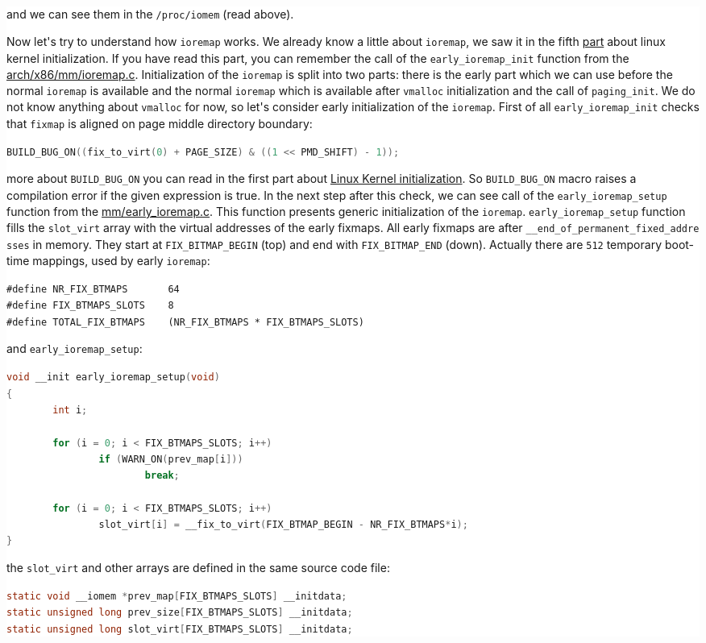 and we can see them in the `/proc/iomem` (read above).

Now let's try to understand how `ioremap` works. We already know a little about `ioremap`, we saw it in the fifth [part](https://proninyaroslav.gitbooks.io/linux-insides-ru/content/Initialization/linux-initialization-5.html) about linux kernel initialization. If you have read this part, you can remember the call of the `early_ioremap_init` function from the [arch/x86/mm/ioremap.c](https://github.com/torvalds/linux/blob/16f73eb02d7e1765ccab3d2018e0bd98eb93d973/arch/x86/mm/ioremap.c). Initialization of the `ioremap` is split into two parts: there is the early part which we can use before the normal `ioremap` is available and the normal `ioremap` which is available after `vmalloc` initialization and the call of `paging_init`. We do not know anything about `vmalloc` for now, so let's consider early initialization of the `ioremap`. First of all `early_ioremap_init` checks that `fixmap` is aligned on page middle directory boundary:

```C
BUILD_BUG_ON((fix_to_virt(0) + PAGE_SIZE) & ((1 << PMD_SHIFT) - 1));
```

more about `BUILD_BUG_ON` you can read in the first part about [Linux Kernel initialization](https://proninyaroslav.gitbooks.io/linux-insides-ru/content/Initialization/linux-initialization-1.html). So `BUILD_BUG_ON` macro raises a compilation error if the given expression is true. In the next step after this check, we can see call of the `early_ioremap_setup` function from the [mm/early_ioremap.c](https://github.com/torvalds/linux/blob/16f73eb02d7e1765ccab3d2018e0bd98eb93d973/mm/early_ioremap.c). This function presents generic initialization of the `ioremap`. `early_ioremap_setup` function fills the `slot_virt` array with the virtual addresses of the early fixmaps. All early fixmaps are after `__end_of_permanent_fixed_addresses` in memory. They start at `FIX_BITMAP_BEGIN` (top) and end with `FIX_BITMAP_END` (down). Actually there are `512` temporary boot-time mappings, used by early `ioremap`:

```
#define NR_FIX_BTMAPS		64
#define FIX_BTMAPS_SLOTS	8
#define TOTAL_FIX_BTMAPS	(NR_FIX_BTMAPS * FIX_BTMAPS_SLOTS)
```

and `early_ioremap_setup`:

```C
void __init early_ioremap_setup(void)
{
        int i;

        for (i = 0; i < FIX_BTMAPS_SLOTS; i++)
                if (WARN_ON(prev_map[i]))
                        break;

        for (i = 0; i < FIX_BTMAPS_SLOTS; i++)
                slot_virt[i] = __fix_to_virt(FIX_BTMAP_BEGIN - NR_FIX_BTMAPS*i);
}
```

the `slot_virt` and other arrays are defined in the same source code file:

```C
static void __iomem *prev_map[FIX_BTMAPS_SLOTS] __initdata;
static unsigned long prev_size[FIX_BTMAPS_SLOTS] __initdata;
static unsigned long slot_virt[FIX_BTMAPS_SLOTS] __initdata;
```
